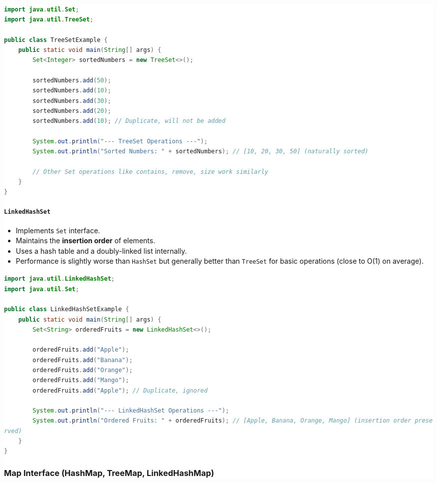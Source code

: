```java
import java.util.Set;
import java.util.TreeSet;

public class TreeSetExample {
    public static void main(String[] args) {
        Set<Integer> sortedNumbers = new TreeSet<>();

        sortedNumbers.add(50);
        sortedNumbers.add(10);
        sortedNumbers.add(30);
        sortedNumbers.add(20);
        sortedNumbers.add(10); // Duplicate, will not be added

        System.out.println("--- TreeSet Operations ---");
        System.out.println("Sorted Numbers: " + sortedNumbers); // [10, 20, 30, 50] (naturally sorted)

        // Other Set operations like contains, remove, size work similarly
    }
}
```

#### `LinkedHashSet`
*   Implements `Set` interface.
*   Maintains the **insertion order** of elements.
*   Uses a hash table and a doubly-linked list internally.
*   Performance is slightly worse than `HashSet` but generally better than `TreeSet` for basic operations (close to O(1) on average).

```java
import java.util.LinkedHashSet;
import java.util.Set;

public class LinkedHashSetExample {
    public static void main(String[] args) {
        Set<String> orderedFruits = new LinkedHashSet<>();

        orderedFruits.add("Apple");
        orderedFruits.add("Banana");
        orderedFruits.add("Orange");
        orderedFruits.add("Mango");
        orderedFruits.add("Apple"); // Duplicate, ignored

        System.out.println("--- LinkedHashSet Operations ---");
        System.out.println("Ordered Fruits: " + orderedFruits); // [Apple, Banana, Orange, Mango] (insertion order preserved)
    }
}
```

### Map Interface (HashMap, TreeMap, LinkedHashMap)

